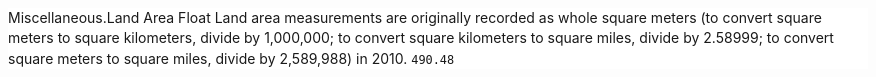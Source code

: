 <tr>
    <td>Miscellaneous.Land Area</td>
    <td>Float</td> 
    <td>Land area measurements are originally recorded as whole square meters (to convert square meters to square kilometers, divide by 1,000,000; to convert square kilometers to square miles, divide by 2.58999; to convert square meters to square miles, divide by 2,589,988) in 2010.</td>
    <td><code>490.48</code></td>
</tr>

</table>